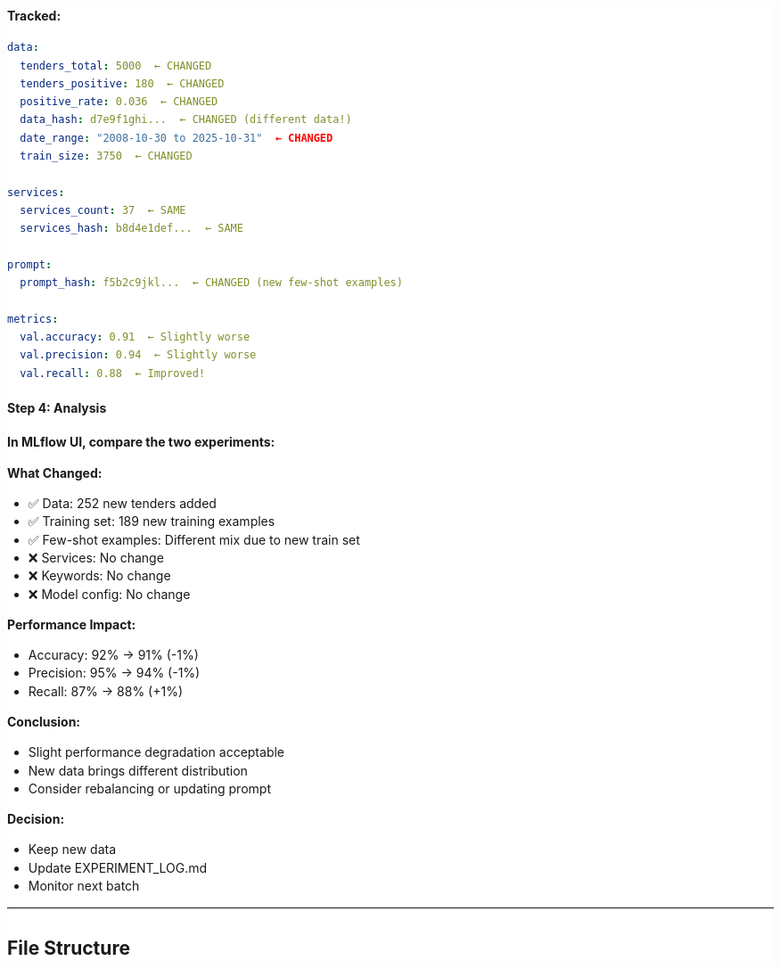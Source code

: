 **Tracked:**
```yaml
data:
  tenders_total: 5000  ← CHANGED
  tenders_positive: 180  ← CHANGED
  positive_rate: 0.036  ← CHANGED
  data_hash: d7e9f1ghi...  ← CHANGED (different data!)
  date_range: "2008-10-30 to 2025-10-31"  ← CHANGED
  train_size: 3750  ← CHANGED
  
services:
  services_count: 37  ← SAME
  services_hash: b8d4e1def...  ← SAME
  
prompt:
  prompt_hash: f5b2c9jkl...  ← CHANGED (new few-shot examples)
  
metrics:
  val.accuracy: 0.91  ← Slightly worse
  val.precision: 0.94  ← Slightly worse
  val.recall: 0.88  ← Improved!
```

#### Step 4: Analysis

**In MLflow UI, compare the two experiments:**

**What Changed:**
- ✅ Data: 252 new tenders added
- ✅ Training set: 189 new training examples
- ✅ Few-shot examples: Different mix due to new train set
- ❌ Services: No change
- ❌ Keywords: No change
- ❌ Model config: No change

**Performance Impact:**
- Accuracy: 92% → 91% (-1%)
- Precision: 95% → 94% (-1%)
- Recall: 87% → 88% (+1%)

**Conclusion:**
- Slight performance degradation acceptable
- New data brings different distribution
- Consider rebalancing or updating prompt

**Decision:**
- Keep new data
- Update EXPERIMENT_LOG.md
- Monitor next batch

---

## File Structure

